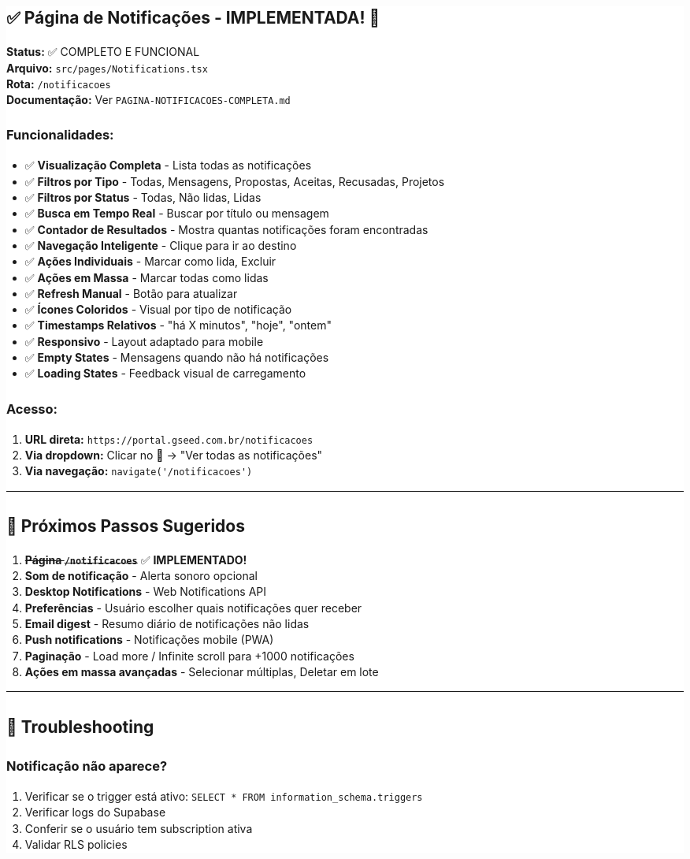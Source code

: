 
## ✅ Página de Notificações - IMPLEMENTADA! 📄

**Status:** ✅ COMPLETO E FUNCIONAL  
**Arquivo:** `src/pages/Notifications.tsx`  
**Rota:** `/notificacoes`  
**Documentação:** Ver `PAGINA-NOTIFICACOES-COMPLETA.md`

### Funcionalidades:
- ✅ **Visualização Completa** - Lista todas as notificações
- ✅ **Filtros por Tipo** - Todas, Mensagens, Propostas, Aceitas, Recusadas, Projetos
- ✅ **Filtros por Status** - Todas, Não lidas, Lidas
- ✅ **Busca em Tempo Real** - Buscar por título ou mensagem
- ✅ **Contador de Resultados** - Mostra quantas notificações foram encontradas
- ✅ **Navegação Inteligente** - Clique para ir ao destino
- ✅ **Ações Individuais** - Marcar como lida, Excluir
- ✅ **Ações em Massa** - Marcar todas como lidas
- ✅ **Refresh Manual** - Botão para atualizar
- ✅ **Ícones Coloridos** - Visual por tipo de notificação
- ✅ **Timestamps Relativos** - "há X minutos", "hoje", "ontem"
- ✅ **Responsivo** - Layout adaptado para mobile
- ✅ **Empty States** - Mensagens quando não há notificações
- ✅ **Loading States** - Feedback visual de carregamento

### Acesso:
1. **URL direta:** `https://portal.gseed.com.br/notificacoes`
2. **Via dropdown:** Clicar no 🔔 → "Ver todas as notificações"
3. **Via navegação:** `navigate('/notificacoes')`

---

## 📝 Próximos Passos Sugeridos

1. ~~**Página `/notificacoes`**~~ ✅ **IMPLEMENTADO!**
2. **Som de notificação** - Alerta sonoro opcional
3. **Desktop Notifications** - Web Notifications API
4. **Preferências** - Usuário escolher quais notificações quer receber
5. **Email digest** - Resumo diário de notificações não lidas
6. **Push notifications** - Notificações mobile (PWA)
7. **Paginação** - Load more / Infinite scroll para +1000 notificações
8. **Ações em massa avançadas** - Selecionar múltiplas, Deletar em lote

---

## 🐛 Troubleshooting

### Notificação não aparece?
1. Verificar se o trigger está ativo: `SELECT * FROM information_schema.triggers`
2. Verificar logs do Supabase
3. Conferir se o usuário tem subscription ativa
4. Validar RLS policies
